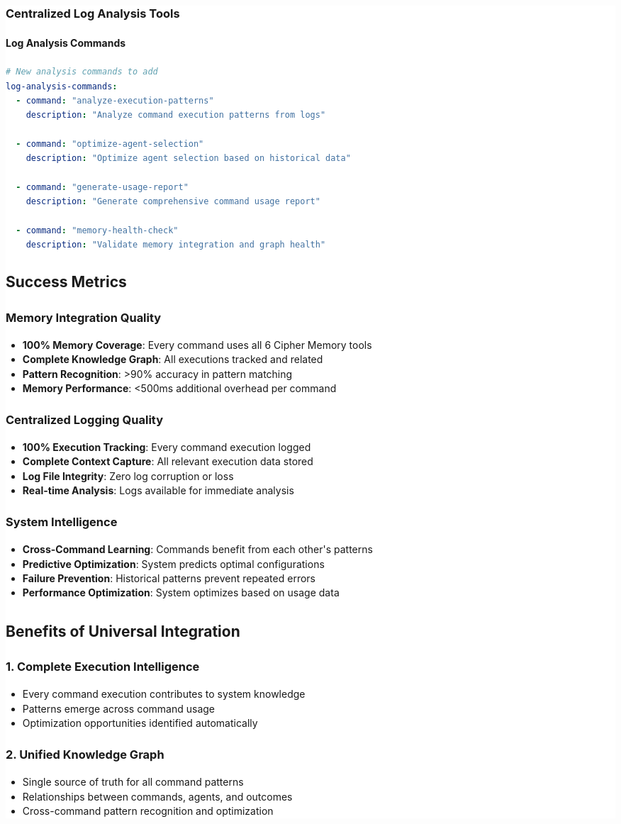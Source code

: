 ### Centralized Log Analysis Tools

#### Log Analysis Commands
```yaml
# New analysis commands to add
log-analysis-commands:
  - command: "analyze-execution-patterns"
    description: "Analyze command execution patterns from logs"
    
  - command: "optimize-agent-selection" 
    description: "Optimize agent selection based on historical data"
    
  - command: "generate-usage-report"
    description: "Generate comprehensive command usage report"
    
  - command: "memory-health-check"
    description: "Validate memory integration and graph health"
```

## Success Metrics

### Memory Integration Quality
- **100% Memory Coverage**: Every command uses all 6 Cipher Memory tools
- **Complete Knowledge Graph**: All executions tracked and related
- **Pattern Recognition**: >90% accuracy in pattern matching
- **Memory Performance**: <500ms additional overhead per command

### Centralized Logging Quality  
- **100% Execution Tracking**: Every command execution logged
- **Complete Context Capture**: All relevant execution data stored
- **Log File Integrity**: Zero log corruption or loss
- **Real-time Analysis**: Logs available for immediate analysis

### System Intelligence
- **Cross-Command Learning**: Commands benefit from each other's patterns
- **Predictive Optimization**: System predicts optimal configurations
- **Failure Prevention**: Historical patterns prevent repeated errors
- **Performance Optimization**: System optimizes based on usage data

## Benefits of Universal Integration

### 1. Complete Execution Intelligence
- Every command execution contributes to system knowledge
- Patterns emerge across command usage
- Optimization opportunities identified automatically

### 2. Unified Knowledge Graph
- Single source of truth for all command patterns
- Relationships between commands, agents, and outcomes
- Cross-command pattern recognition and optimization
